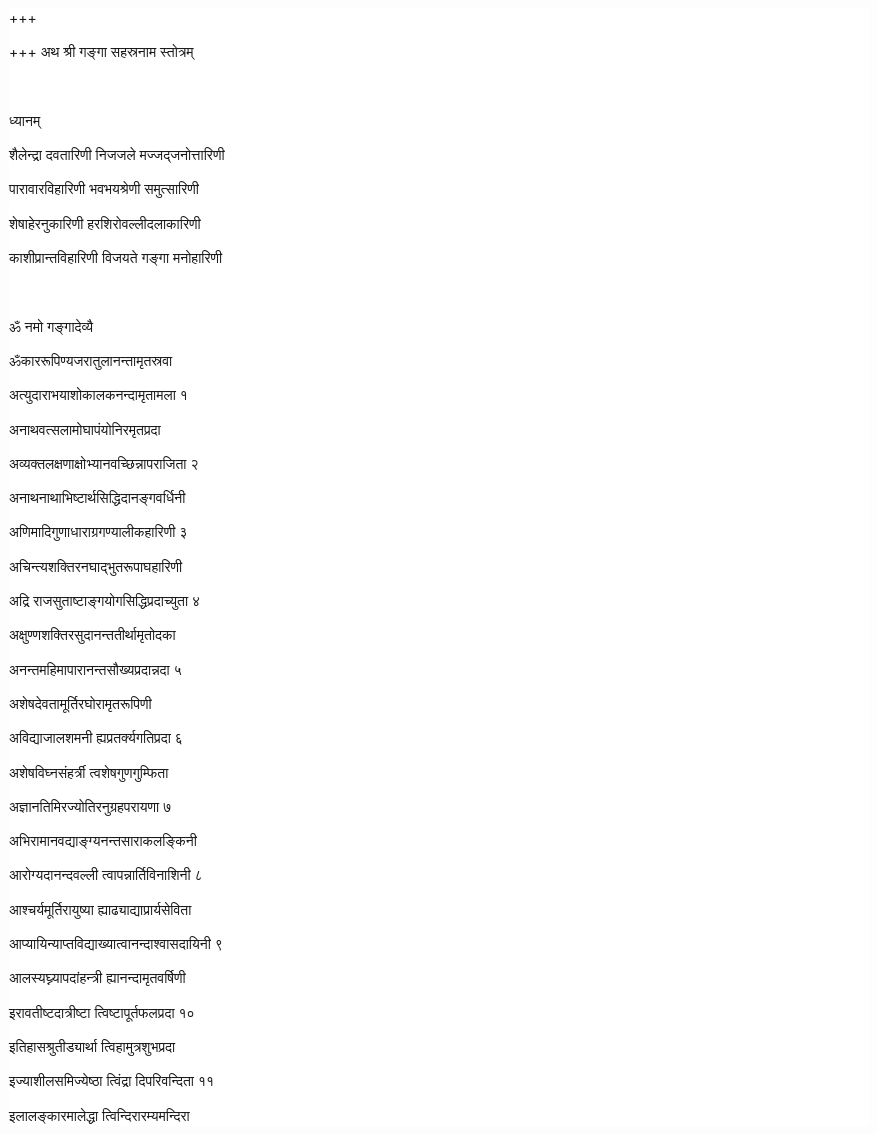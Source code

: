 +++

+++
अथ श्री गङ्गा सहस्रनाम स्तोत्रम्

 

ध्यानम्

शैलेन्द्रा दवतारिणी निजजले मज्जद्जनोत्तारिणी

पारावारविहारिणी भवभयश्रेणी समुत्सारिणी

शेषाहेरनुकारिणी हरशिरोवल्लीदलाकारिणी

काशीप्रान्तविहारिणी विजयते गङ्गा मनोहारिणी 

 

ॐ नमो गङ्गादेव्यै

ॐकाररूपिण्यजरातुलानन्तामृतस्रवा

अत्युदाराभयाशोकालकनन्दामृतामला १

अनाथवत्सलामोघापंयोनिरमृतप्रदा

अव्यक्तलक्षणाक्षोभ्यानवच्छिन्नापराजिता २

अनाथनाथाभिष्टार्थसिद्धिदानङ्गवर्धिनी

अणिमादिगुणाधाराग्रगण्यालीकहारिणी ३

अचिन्त्यशक्तिरनघाद्भुतरूपाघहारिणी

अद्रि राजसुताष्टाङ्गयोगसिद्धिप्रदाच्युता ४

अक्षुण्णशक्तिरसुदानन्ततीर्थामृतोदका

अनन्तमहिमापारानन्तसौख्यप्रदान्नदा ५

अशेषदेवतामूर्तिरघोरामृतरूपिणी

अविद्याजालशमनी ह्यप्रतर्क्यगतिप्रदा ६

अशेषविघ्नसंहर्त्री त्वशेषगुणगुम्फिता

अज्ञानतिमिरज्योतिरनुग्रहपरायणा ७

अभिरामानवद्याङ्ग्यनन्तसाराकलङ्किनी

आरोग्यदानन्दवल्ली त्वापन्नार्तिविनाशिनी ८

आश्चर्यमूर्तिरायुष्या ह्याढ्याद्याप्रार्यसेविता

आप्यायिन्याप्तविद्याख्यात्वानन्दाश्वासदायिनी ९

आलस्यघ्न्यापदांहन्त्री ह्यानन्दामृतवर्षिणी

इरावतीष्टदात्रीष्टा त्विष्टापूर्तफलप्रदा १०

इतिहासश्रुतीड्यार्था त्विहामुत्रशुभप्रदा

इज्याशीलसमिज्येष्ठा त्विंद्रा दिपरिवन्दिता ११

इलालङ्कारमालेद्धा त्विन्दिरारम्यमन्दिरा
